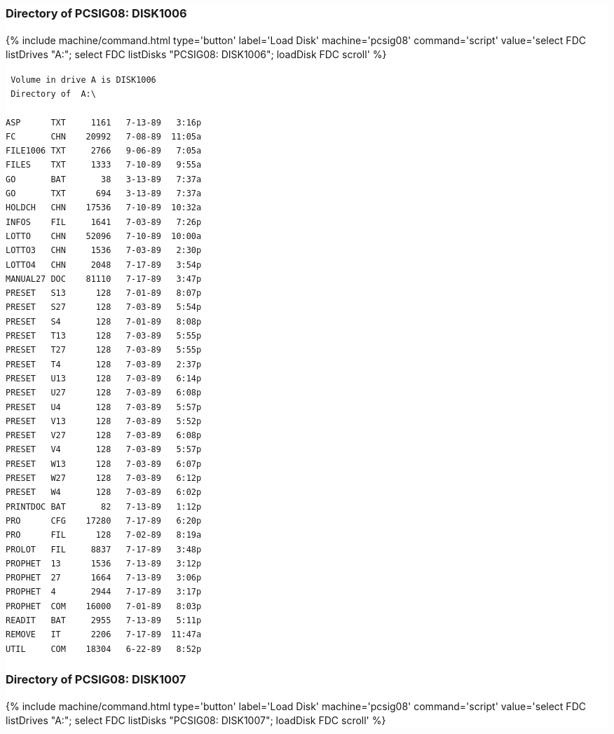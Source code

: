 ### Directory of PCSIG08: DISK1006

{% include machine/command.html type='button' label='Load Disk' machine='pcsig08' command='script' value='select FDC listDrives "A:"; select FDC listDisks "PCSIG08: DISK1006"; loadDisk FDC scroll' %}

     Volume in drive A is DISK1006
     Directory of  A:\
    
    ASP      TXT     1161   7-13-89   3:16p
    FC       CHN    20992   7-08-89  11:05a
    FILE1006 TXT     2766   9-06-89   7:05a
    FILES    TXT     1333   7-10-89   9:55a
    GO       BAT       38   3-13-89   7:37a
    GO       TXT      694   3-13-89   7:37a
    HOLDCH   CHN    17536   7-10-89  10:32a
    INFOS    FIL     1641   7-03-89   7:26p
    LOTTO    CHN    52096   7-10-89  10:00a
    LOTTO3   CHN     1536   7-03-89   2:30p
    LOTTO4   CHN     2048   7-17-89   3:54p
    MANUAL27 DOC    81110   7-17-89   3:47p
    PRESET   S13      128   7-01-89   8:07p
    PRESET   S27      128   7-03-89   5:54p
    PRESET   S4       128   7-01-89   8:08p
    PRESET   T13      128   7-03-89   5:55p
    PRESET   T27      128   7-03-89   5:55p
    PRESET   T4       128   7-03-89   2:37p
    PRESET   U13      128   7-03-89   6:14p
    PRESET   U27      128   7-03-89   6:08p
    PRESET   U4       128   7-03-89   5:57p
    PRESET   V13      128   7-03-89   5:52p
    PRESET   V27      128   7-03-89   6:08p
    PRESET   V4       128   7-03-89   5:57p
    PRESET   W13      128   7-03-89   6:07p
    PRESET   W27      128   7-03-89   6:12p
    PRESET   W4       128   7-03-89   6:02p
    PRINTDOC BAT       82   7-13-89   1:12p
    PRO      CFG    17280   7-17-89   6:20p
    PRO      FIL      128   7-02-89   8:19a
    PROLOT   FIL     8837   7-17-89   3:48p
    PROPHET  13      1536   7-13-89   3:12p
    PROPHET  27      1664   7-13-89   3:06p
    PROPHET  4       2944   7-17-89   3:17p
    PROPHET  COM    16000   7-01-89   8:03p
    READIT   BAT     2955   7-13-89   5:11p
    REMOVE   IT      2206   7-17-89  11:47a
    UTIL     COM    18304   6-22-89   8:52p

### Directory of PCSIG08: DISK1007

{% include machine/command.html type='button' label='Load Disk' machine='pcsig08' command='script' value='select FDC listDrives "A:"; select FDC listDisks "PCSIG08: DISK1007"; loadDisk FDC scroll' %}
